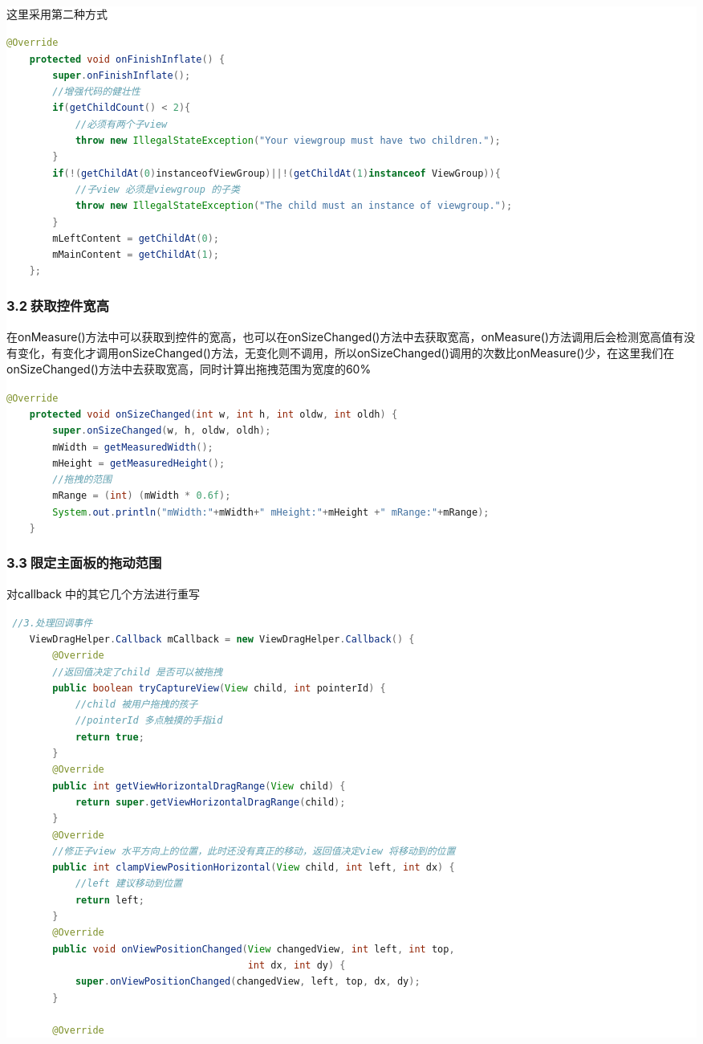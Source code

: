 这里采用第二种方式

```java
@Override
    protected void onFinishInflate() {
        super.onFinishInflate();
        //增强代码的健壮性
        if(getChildCount() < 2){
            //必须有两个子view
            throw new IllegalStateException("Your viewgroup must have two children.");
        }
        if(!(getChildAt(0)instanceofViewGroup)||!(getChildAt(1)instanceof ViewGroup)){
            //子view 必须是viewgroup 的子类
            throw new IllegalStateException("The child must an instance of viewgroup.");
        }
        mLeftContent = getChildAt(0);
        mMainContent = getChildAt(1);
    };
```
### **3.2 获取控件宽高**

在onMeasure()方法中可以获取到控件的宽高，也可以在onSizeChanged()方法中去获取宽高，onMeasure()方法调用后会检测宽高值有没有变化，有变化才调用onSizeChanged()方法，无变化则不调用，所以onSizeChanged()调用的次数比onMeasure()少，在这里我们在onSizeChanged()方法中去获取宽高，同时计算出拖拽范围为宽度的60%

```java
@Override
    protected void onSizeChanged(int w, int h, int oldw, int oldh) {
        super.onSizeChanged(w, h, oldw, oldh);
        mWidth = getMeasuredWidth();
        mHeight = getMeasuredHeight();
        //拖拽的范围
        mRange = (int) (mWidth * 0.6f);
        System.out.println("mWidth:"+mWidth+" mHeight:"+mHeight +" mRange:"+mRange);
    }
```
### **3.3 限定主面板的拖动范围**
对callback 中的其它几个方法进行重写

```java
 //3.处理回调事件
    ViewDragHelper.Callback mCallback = new ViewDragHelper.Callback() {
        @Override
        //返回值决定了child 是否可以被拖拽
        public boolean tryCaptureView(View child, int pointerId) {
            //child 被用户拖拽的孩子
            //pointerId 多点触摸的手指id
            return true;
        }
        @Override
        public int getViewHorizontalDragRange(View child) {
            return super.getViewHorizontalDragRange(child);
        }
        @Override
        //修正子view 水平方向上的位置，此时还没有真正的移动，返回值决定view 将移动到的位置
        public int clampViewPositionHorizontal(View child, int left, int dx) {
            //left 建议移动到位置
            return left;
        }
        @Override
        public void onViewPositionChanged(View changedView, int left, int top,
                                          int dx, int dy) {
            super.onViewPositionChanged(changedView, left, top, dx, dy);
        }

        @Override
```